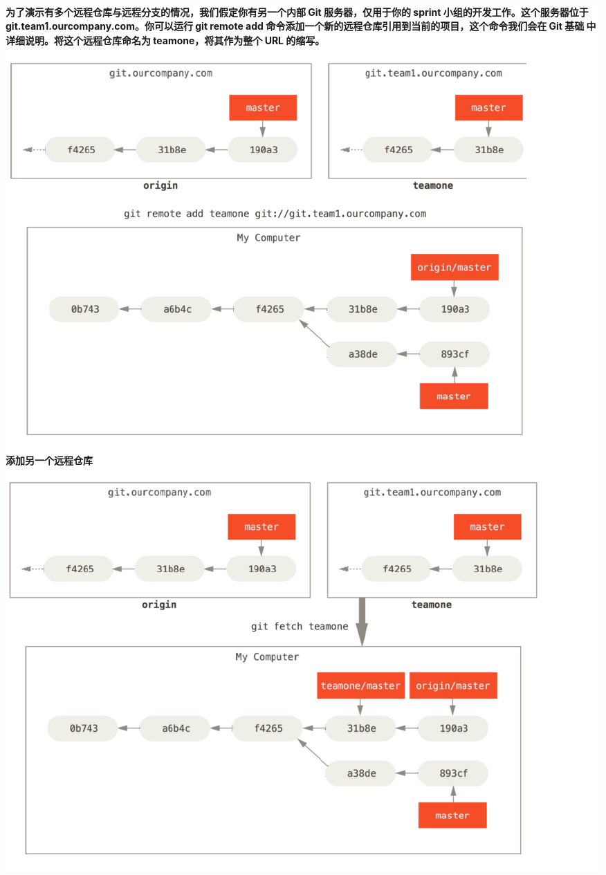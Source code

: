 **为了演示有多个远程仓库与远程分支的情况，我们假定你有另一个内部 Git 服务器，仅用于你的 sprint 小组的开发工作。这个服务器位于 git.team1.ourcompany.com。你可以运行 git remote add 命令添加一个新的远程仓库引用到当前的项目，这个命令我们会在 Git 基础 中详细说明。将这个远程仓库命名为 teamone，将其作为整个 URL 的缩写。**

![image-20200416215115593](.assets/image-20200416215115593.png)

**添加另一个远程仓库**

![image-20200416215327738](.assets/image-20200416215327738.png)
